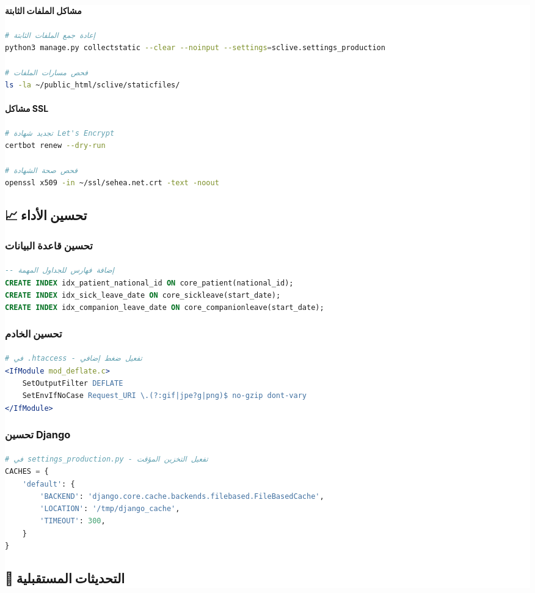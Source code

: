 #### مشاكل الملفات الثابتة
```bash
# إعادة جمع الملفات الثابتة
python3 manage.py collectstatic --clear --noinput --settings=sclive.settings_production

# فحص مسارات الملفات
ls -la ~/public_html/sclive/staticfiles/
```

#### مشاكل SSL
```bash
# تجديد شهادة Let's Encrypt
certbot renew --dry-run

# فحص صحة الشهادة
openssl x509 -in ~/ssl/sehea.net.crt -text -noout
```

## 📈 تحسين الأداء

### تحسين قاعدة البيانات
```sql
-- إضافة فهارس للجداول المهمة
CREATE INDEX idx_patient_national_id ON core_patient(national_id);
CREATE INDEX idx_sick_leave_date ON core_sickleave(start_date);
CREATE INDEX idx_companion_leave_date ON core_companionleave(start_date);
```

### تحسين الخادم
```apache
# في .htaccess - تفعيل ضغط إضافي
<IfModule mod_deflate.c>
    SetOutputFilter DEFLATE
    SetEnvIfNoCase Request_URI \.(?:gif|jpe?g|png)$ no-gzip dont-vary
</IfModule>
```

### تحسين Django
```python
# في settings_production.py - تفعيل التخزين المؤقت
CACHES = {
    'default': {
        'BACKEND': 'django.core.cache.backends.filebased.FileBasedCache',
        'LOCATION': '/tmp/django_cache',
        'TIMEOUT': 300,
    }
}
```

## 🔄 التحديثات المستقبلية
